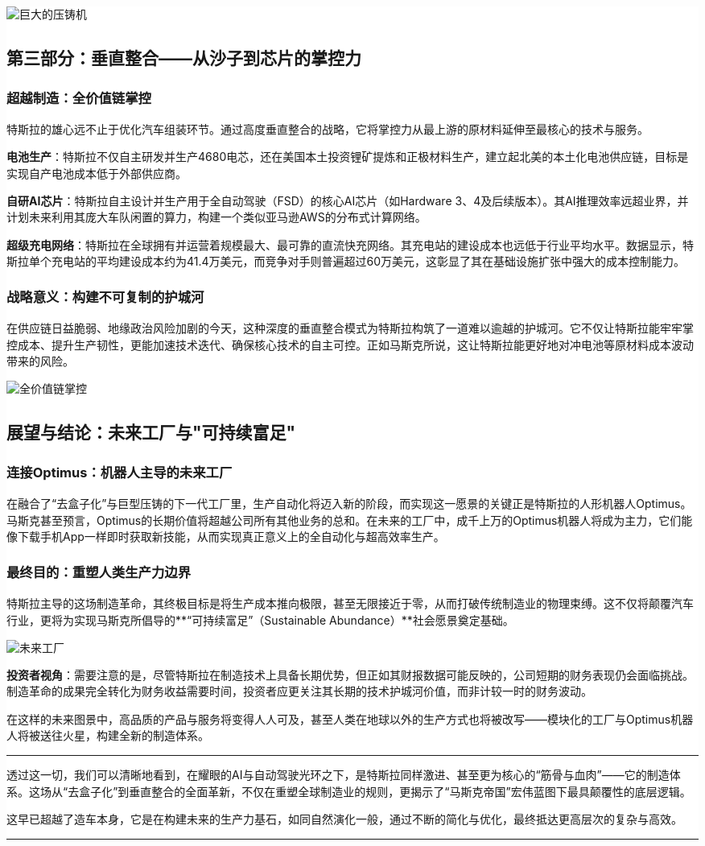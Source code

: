 
![巨大的压铸机](https://1drv.ms/i/c/5644dab129afda10/IQS7bPnrujjqRYsmqMnXc5tCAX5YkE2zo5tZI4w9lMS047g?width=660)


## 第三部分：垂直整合——从沙子到芯片的掌控力

### 超越制造：全价值链掌控

特斯拉的雄心远不止于优化汽车组装环节。通过高度垂直整合的战略，它将掌控力从最上游的原材料延伸至最核心的技术与服务。

**电池生产**：特斯拉不仅自主研发并生产4680电芯，还在美国本土投资锂矿提炼和正极材料生产，建立起北美的本土化电池供应链，目标是实现自产电池成本低于外部供应商。

**自研AI芯片**：特斯拉自主设计并生产用于全自动驾驶（FSD）的核心AI芯片（如Hardware 3、4及后续版本）。其AI推理效率远超业界，并计划未来利用其庞大车队闲置的算力，构建一个类似亚马逊AWS的分布式计算网络。

**超级充电网络**：特斯拉在全球拥有并运营着规模最大、最可靠的直流快充网络。其充电站的建设成本也远低于行业平均水平。数据显示，特斯拉单个充电站的平均建设成本约为41.4万美元，而竞争对手则普遍超过60万美元，这彰显了其在基础设施扩张中强大的成本控制能力。

### 战略意义：构建不可复制的护城河

在供应链日益脆弱、地缘政治风险加剧的今天，这种深度的垂直整合模式为特斯拉构筑了一道难以逾越的护城河。它不仅让特斯拉能牢牢掌控成本、提升生产韧性，更能加速技术迭代、确保核心技术的自主可控。正如马斯克所说，这让特斯拉能更好地对冲电池等原材料成本波动带来的风险。


![全价值链掌控](https://1drv.ms/i/c/5644dab129afda10/IQTKyiesSUUQQrWlmi6clpG1Aag5dV_XaHUBRZL6euguyn4?height=660)


## 展望与结论：未来工厂与"可持续富足"

### 连接Optimus：机器人主导的未来工厂

在融合了“去盒子化”与巨型压铸的下一代工厂里，生产自动化将迈入新的阶段，而实现这一愿景的关键正是特斯拉的人形机器人Optimus。马斯克甚至预言，Optimus的长期价值将超越公司所有其他业务的总和。在未来的工厂中，成千上万的Optimus机器人将成为主力，它们能像下载手机App一样即时获取新技能，从而实现真正意义上的全自动化与超高效率生产。

### 最终目的：重塑人类生产力边界

特斯拉主导的这场制造革命，其终极目标是将生产成本推向极限，甚至无限接近于零，从而打破传统制造业的物理束缚。这不仅将颠覆汽车行业，更将为实现马斯克所倡导的**“可持续富足”（Sustainable Abundance）**社会愿景奠定基础。


![未来工厂](https://1drv.ms/i/c/5644dab129afda10/IQRHp7YNE77kRKoqtY9QEdjWATazm1qIFbzlHAk_1HKpmdU?height=660)


**投资者视角**：需要注意的是，尽管特斯拉在制造技术上具备长期优势，但正如其财报数据可能反映的，公司短期的财务表现仍会面临挑战。制造革命的成果完全转化为财务收益需要时间，投资者应更关注其长期的技术护城河价值，而非计较一时的财务波动。

在这样的未来图景中，高品质的产品与服务将变得人人可及，甚至人类在地球以外的生产方式也将被改写——模块化的工厂与Optimus机器人将被送往火星，构建全新的制造体系。

---

透过这一切，我们可以清晰地看到，在耀眼的AI与自动驾驶光环之下，是特斯拉同样激进、甚至更为核心的“筋骨与血肉”——它的制造体系。这场从“去盒子化”到垂直整合的全面革新，不仅在重塑全球制造业的规则，更揭示了“马斯克帝国”宏伟蓝图下最具颠覆性的底层逻辑。

这早已超越了造车本身，它是在构建未来的生产力基石，如同自然演化一般，通过不断的简化与优化，最终抵达更高层次的复杂与高效。

---
